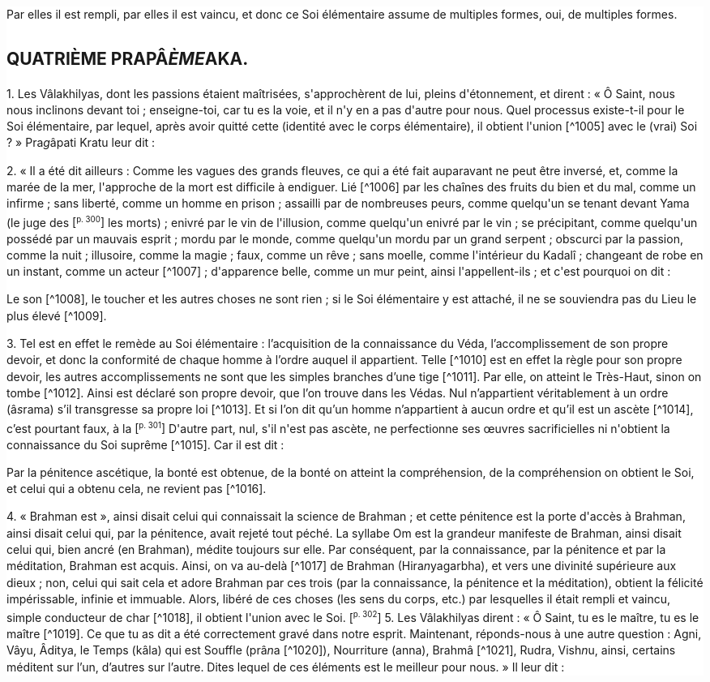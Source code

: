 Par elles il est rempli, par elles il est vaincu, et donc ce Soi élémentaire assume de multiples formes, oui, de multiples formes.


## QUATRIÈME PRAPÂ<i>ÈME</i>AKA.

1\. Les Vâlakhilyas, dont les passions étaient maîtrisées, s'approchèrent de lui, pleins d'étonnement, et dirent : « Ô Saint, nous nous inclinons devant toi ; enseigne-toi, car tu es la voie, et il n'y en a pas d'autre pour nous. Quel processus existe-t-il pour le Soi élémentaire, par lequel, après avoir quitté cette (identité avec le corps élémentaire), il obtient l'union [^1005] avec le (vrai) Soi ? » Pra<i>g</i>âpati Kratu leur dit :

2\. « Il a été dit ailleurs : Comme les vagues des grands fleuves, ce qui a été fait auparavant ne peut être inversé, et, comme la marée de la mer, l'approche de la mort est difficile à endiguer. Lié [^1006] par les chaînes des fruits du bien et du mal, comme un infirme ; sans liberté, comme un homme en prison ; assailli par de nombreuses peurs, comme quelqu'un se tenant devant Yama (le juge des <span id="p300">[<sup><small>p. 300</small></sup>]</span> les morts) ; enivré par le vin de l'illusion, comme quelqu'un enivré par le vin ; se précipitant, comme quelqu'un possédé par un mauvais esprit ; mordu par le monde, comme quelqu'un mordu par un grand serpent ; obscurci par la passion, comme la nuit ; illusoire, comme la magie ; faux, comme un rêve ; sans moelle, comme l'intérieur du Kadalî ; changeant de robe en un instant, comme un acteur [^1007] ; d'apparence belle, comme un mur peint, ainsi l'appellent-ils ; et c'est pourquoi on dit :

Le son [^1008], le toucher et les autres choses ne sont rien ; si le Soi élémentaire y est attaché, il ne se souviendra pas du Lieu le plus élevé [^1009].

3\. Tel est en effet le remède au Soi élémentaire : l’acquisition de la connaissance du Véda, l’accomplissement de son propre devoir, et donc la conformité de chaque homme à l’ordre auquel il appartient. Telle [^1010] est en effet la règle pour son propre devoir, les autres accomplissements ne sont que les simples branches d’une tige [^1011]. Par elle, on atteint le Très-Haut, sinon on tombe [^1012]. Ainsi est déclaré son propre devoir, que l’on trouve dans les Védas. Nul n’appartient véritablement à un ordre (â<i>s</i>rama) s’il transgresse sa propre loi [^1013]. Et si l’on dit qu’un homme n’appartient à aucun ordre et qu’il est un ascète [^1014], c’est pourtant faux, à la <span id="p301">[<sup><small>p. 301</small></sup>]</span> D'autre part, nul, s'il n'est pas ascète, ne perfectionne ses œuvres sacrificielles ni n'obtient la connaissance du Soi suprême [^1015]. Car il est dit :

Par la pénitence ascétique, la bonté est obtenue, de la bonté on atteint la compréhension, de la compréhension on obtient le Soi, et celui qui a obtenu cela, ne revient pas [^1016].

4\. « Brahman est », ainsi disait celui qui connaissait la science de Brahman ; et cette pénitence est la porte d'accès à Brahman, ainsi disait celui qui, par la pénitence, avait rejeté tout péché. La syllabe Om est la grandeur manifeste de Brahman, ainsi disait celui qui, bien ancré (en Brahman), médite toujours sur elle. Par conséquent, par la connaissance, par la pénitence et par la méditation, Brahman est acquis. Ainsi, on va au-delà [^1017] de Brahman (Hira<i>n</i>yagarbha), et vers une divinité supérieure aux dieux ; non, celui qui sait cela et adore Brahman par ces trois (par la connaissance, la pénitence et la méditation), obtient la félicité impérissable, infinie et immuable. Alors, libéré de ces choses (les sens du corps, etc.) par lesquelles il était rempli et vaincu, simple conducteur de char [^1018], il obtient l'union avec le Soi. <span id="p302">[<sup><small>p. 302</small></sup>]</span> 5\. Les Vâlakhilyas dirent : « Ô Saint, tu es le maître, tu es le maître [^1019]. Ce que tu as dit a été correctement gravé dans notre esprit. Maintenant, réponds-nous à une autre question : Agni, Vâyu, Âditya, le Temps (kâla) qui est Souffle (prâ<i>n</i>a [^1020]), Nourriture (anna), Brahmâ [^1021], Rudra, Vish<i>n</i>u, ainsi, certains méditent sur l’un, d’autres sur l’autre. Dites lequel de ces éléments est le meilleur pour nous. » Il leur dit :
